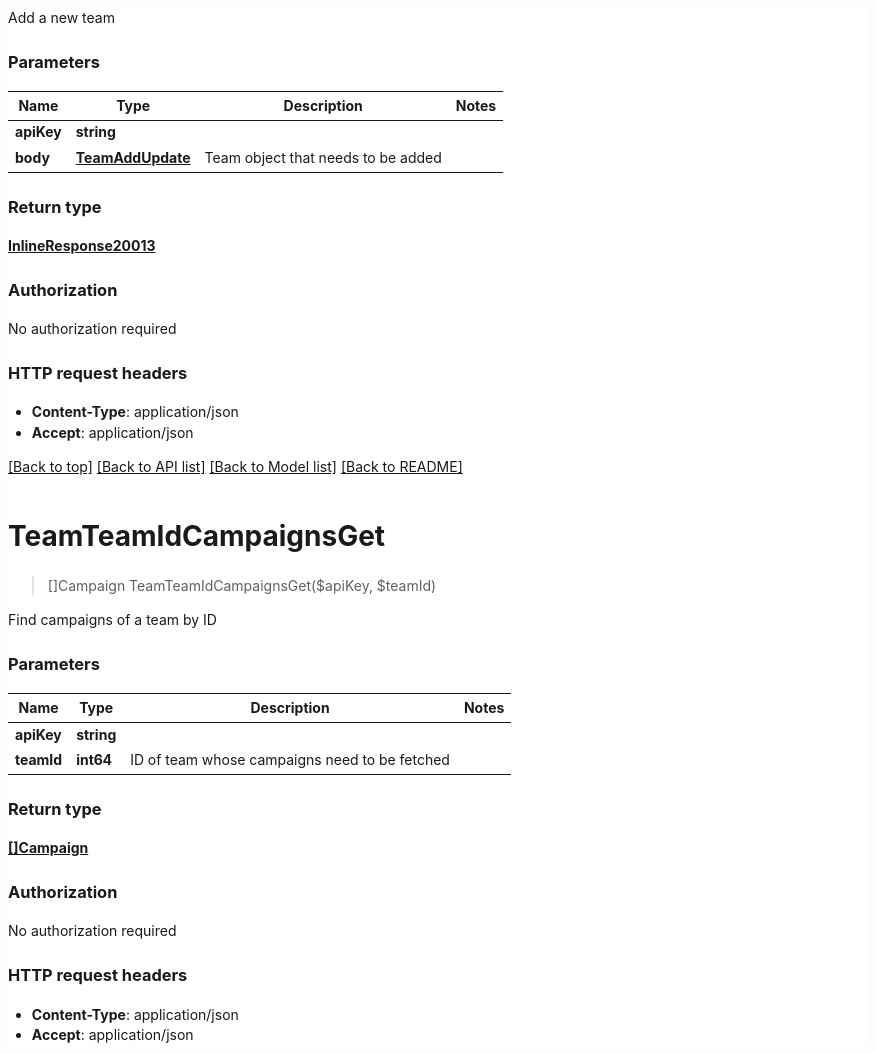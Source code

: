 Add a new team




### Parameters

Name | Type | Description  | Notes
------------- | ------------- | ------------- | -------------
 **apiKey** | **string**|  | 
 **body** | [**TeamAddUpdate**](TeamAddUpdate.md)| Team object that needs to be added | 

### Return type

[**InlineResponse20013**](inline_response_200_13.md)

### Authorization

No authorization required

### HTTP request headers

 - **Content-Type**: application/json
 - **Accept**: application/json

[[Back to top]](#) [[Back to API list]](../README.md#documentation-for-api-endpoints) [[Back to Model list]](../README.md#documentation-for-models) [[Back to README]](../README.md)

# **TeamTeamIdCampaignsGet**
> []Campaign TeamTeamIdCampaignsGet($apiKey, $teamId)

Find campaigns of a team by ID




### Parameters

Name | Type | Description  | Notes
------------- | ------------- | ------------- | -------------
 **apiKey** | **string**|  | 
 **teamId** | **int64**| ID of team whose campaigns need to be fetched | 

### Return type

[**[]Campaign**](Campaign.md)

### Authorization

No authorization required

### HTTP request headers

 - **Content-Type**: application/json
 - **Accept**: application/json
